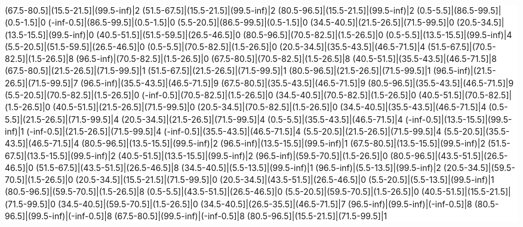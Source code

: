 (67.5-80.5]|(15.5-21.5]|(99.5-inf)|2
(51.5-67.5]|(15.5-21.5]|(99.5-inf)|2
(80.5-96.5]|(15.5-21.5]|(99.5-inf)|2
(0.5-5.5]|(86.5-99.5]|(0.5-1.5]|0
(-inf-0.5]|(86.5-99.5]|(0.5-1.5]|0
(5.5-20.5]|(86.5-99.5]|(0.5-1.5]|0
(34.5-40.5]|(21.5-26.5]|(71.5-99.5]|0
(20.5-34.5]|(13.5-15.5]|(99.5-inf)|0
(40.5-51.5]|(51.5-59.5]|(26.5-46.5]|0
(80.5-96.5]|(70.5-82.5]|(1.5-26.5]|0
(0.5-5.5]|(13.5-15.5]|(99.5-inf)|4
(5.5-20.5]|(51.5-59.5]|(26.5-46.5]|0
(0.5-5.5]|(70.5-82.5]|(1.5-26.5]|0
(20.5-34.5]|(35.5-43.5]|(46.5-71.5]|4
(51.5-67.5]|(70.5-82.5]|(1.5-26.5]|8
(96.5-inf)|(70.5-82.5]|(1.5-26.5]|0
(67.5-80.5]|(70.5-82.5]|(1.5-26.5]|8
(40.5-51.5]|(35.5-43.5]|(46.5-71.5]|8
(67.5-80.5]|(21.5-26.5]|(71.5-99.5]|1
(51.5-67.5]|(21.5-26.5]|(71.5-99.5]|1
(80.5-96.5]|(21.5-26.5]|(71.5-99.5]|1
(96.5-inf)|(21.5-26.5]|(71.5-99.5]|7
(96.5-inf)|(35.5-43.5]|(46.5-71.5]|9
(67.5-80.5]|(35.5-43.5]|(46.5-71.5]|9
(80.5-96.5]|(35.5-43.5]|(46.5-71.5]|9
(5.5-20.5]|(70.5-82.5]|(1.5-26.5]|0
(-inf-0.5]|(70.5-82.5]|(1.5-26.5]|0
(34.5-40.5]|(70.5-82.5]|(1.5-26.5]|0
(40.5-51.5]|(70.5-82.5]|(1.5-26.5]|0
(40.5-51.5]|(21.5-26.5]|(71.5-99.5]|0
(20.5-34.5]|(70.5-82.5]|(1.5-26.5]|0
(34.5-40.5]|(35.5-43.5]|(46.5-71.5]|4
(0.5-5.5]|(21.5-26.5]|(71.5-99.5]|4
(20.5-34.5]|(21.5-26.5]|(71.5-99.5]|4
(0.5-5.5]|(35.5-43.5]|(46.5-71.5]|4
(-inf-0.5]|(13.5-15.5]|(99.5-inf)|1
(-inf-0.5]|(21.5-26.5]|(71.5-99.5]|4
(-inf-0.5]|(35.5-43.5]|(46.5-71.5]|4
(5.5-20.5]|(21.5-26.5]|(71.5-99.5]|4
(5.5-20.5]|(35.5-43.5]|(46.5-71.5]|4
(80.5-96.5]|(13.5-15.5]|(99.5-inf)|2
(96.5-inf)|(13.5-15.5]|(99.5-inf)|1
(67.5-80.5]|(13.5-15.5]|(99.5-inf)|2
(51.5-67.5]|(13.5-15.5]|(99.5-inf)|2
(40.5-51.5]|(13.5-15.5]|(99.5-inf)|2
(96.5-inf)|(59.5-70.5]|(1.5-26.5]|0
(80.5-96.5]|(43.5-51.5]|(26.5-46.5]|0
(51.5-67.5]|(43.5-51.5]|(26.5-46.5]|8
(34.5-40.5]|(5.5-13.5]|(99.5-inf)|1
(96.5-inf)|(5.5-13.5]|(99.5-inf)|2
(20.5-34.5]|(59.5-70.5]|(1.5-26.5]|0
(20.5-34.5]|(15.5-21.5]|(71.5-99.5]|0
(20.5-34.5]|(43.5-51.5]|(26.5-46.5]|0
(5.5-20.5]|(5.5-13.5]|(99.5-inf)|1
(80.5-96.5]|(59.5-70.5]|(1.5-26.5]|8
(0.5-5.5]|(43.5-51.5]|(26.5-46.5]|0
(5.5-20.5]|(59.5-70.5]|(1.5-26.5]|0
(40.5-51.5]|(15.5-21.5]|(71.5-99.5]|0
(34.5-40.5]|(59.5-70.5]|(1.5-26.5]|0
(34.5-40.5]|(26.5-35.5]|(46.5-71.5]|7
(96.5-inf)|(99.5-inf)|(-inf-0.5]|8
(80.5-96.5]|(99.5-inf)|(-inf-0.5]|8
(67.5-80.5]|(99.5-inf)|(-inf-0.5]|8
(80.5-96.5]|(15.5-21.5]|(71.5-99.5]|1